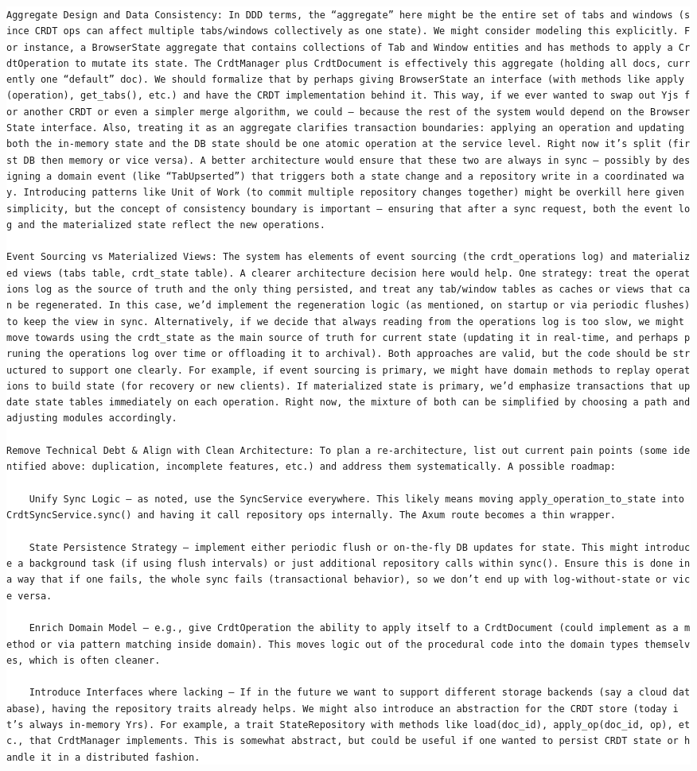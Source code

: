     Aggregate Design and Data Consistency: In DDD terms, the “aggregate” here might be the entire set of tabs and windows (since CRDT ops can affect multiple tabs/windows collectively as one state). We might consider modeling this explicitly. For instance, a BrowserState aggregate that contains collections of Tab and Window entities and has methods to apply a CrdtOperation to mutate its state. The CrdtManager plus CrdtDocument is effectively this aggregate (holding all docs, currently one “default” doc). We should formalize that by perhaps giving BrowserState an interface (with methods like apply(operation), get_tabs(), etc.) and have the CRDT implementation behind it. This way, if we ever wanted to swap out Yjs for another CRDT or even a simpler merge algorithm, we could – because the rest of the system would depend on the BrowserState interface. Also, treating it as an aggregate clarifies transaction boundaries: applying an operation and updating both the in-memory state and the DB state should be one atomic operation at the service level. Right now it’s split (first DB then memory or vice versa). A better architecture would ensure that these two are always in sync – possibly by designing a domain event (like “TabUpserted”) that triggers both a state change and a repository write in a coordinated way. Introducing patterns like Unit of Work (to commit multiple repository changes together) might be overkill here given simplicity, but the concept of consistency boundary is important – ensuring that after a sync request, both the event log and the materialized state reflect the new operations.

    Event Sourcing vs Materialized Views: The system has elements of event sourcing (the crdt_operations log) and materialized views (tabs table, crdt_state table). A clearer architecture decision here would help. One strategy: treat the operations log as the source of truth and the only thing persisted, and treat any tab/window tables as caches or views that can be regenerated. In this case, we’d implement the regeneration logic (as mentioned, on startup or via periodic flushes) to keep the view in sync. Alternatively, if we decide that always reading from the operations log is too slow, we might move towards using the crdt_state as the main source of truth for current state (updating it in real-time, and perhaps pruning the operations log over time or offloading it to archival). Both approaches are valid, but the code should be structured to support one clearly. For example, if event sourcing is primary, we might have domain methods to replay operations to build state (for recovery or new clients). If materialized state is primary, we’d emphasize transactions that update state tables immediately on each operation. Right now, the mixture of both can be simplified by choosing a path and adjusting modules accordingly.

    Remove Technical Debt & Align with Clean Architecture: To plan a re-architecture, list out current pain points (some identified above: duplication, incomplete features, etc.) and address them systematically. A possible roadmap:

        Unify Sync Logic – as noted, use the SyncService everywhere. This likely means moving apply_operation_to_state into CrdtSyncService.sync() and having it call repository ops internally. The Axum route becomes a thin wrapper.

        State Persistence Strategy – implement either periodic flush or on-the-fly DB updates for state. This might introduce a background task (if using flush intervals) or just additional repository calls within sync(). Ensure this is done in a way that if one fails, the whole sync fails (transactional behavior), so we don’t end up with log-without-state or vice versa.

        Enrich Domain Model – e.g., give CrdtOperation the ability to apply itself to a CrdtDocument (could implement as a method or via pattern matching inside domain). This moves logic out of the procedural code into the domain types themselves, which is often cleaner.

        Introduce Interfaces where lacking – If in the future we want to support different storage backends (say a cloud database), having the repository traits already helps. We might also introduce an abstraction for the CRDT store (today it’s always in-memory Yrs). For example, a trait StateRepository with methods like load(doc_id), apply_op(doc_id, op), etc., that CrdtManager implements. This is somewhat abstract, but could be useful if one wanted to persist CRDT state or handle it in a distributed fashion.
